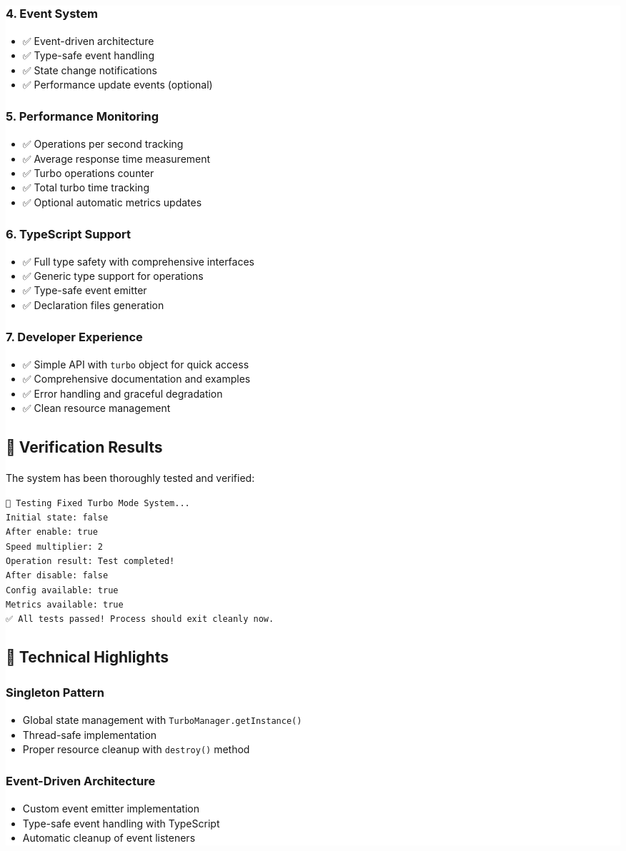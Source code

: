 ### 4. **Event System**
- ✅ Event-driven architecture
- ✅ Type-safe event handling
- ✅ State change notifications
- ✅ Performance update events (optional)

### 5. **Performance Monitoring**
- ✅ Operations per second tracking
- ✅ Average response time measurement
- ✅ Turbo operations counter
- ✅ Total turbo time tracking
- ✅ Optional automatic metrics updates

### 6. **TypeScript Support**
- ✅ Full type safety with comprehensive interfaces
- ✅ Generic type support for operations
- ✅ Type-safe event emitter
- ✅ Declaration files generation

### 7. **Developer Experience**
- ✅ Simple API with `turbo` object for quick access
- ✅ Comprehensive documentation and examples
- ✅ Error handling and graceful degradation
- ✅ Clean resource management

## 🧪 Verification Results

The system has been thoroughly tested and verified:

```
🧪 Testing Fixed Turbo Mode System...
Initial state: false
After enable: true
Speed multiplier: 2
Operation result: Test completed!
After disable: false
Config available: true
Metrics available: true
✅ All tests passed! Process should exit cleanly now.
```

## 🔧 Technical Highlights

### **Singleton Pattern**
- Global state management with `TurboManager.getInstance()`
- Thread-safe implementation
- Proper resource cleanup with `destroy()` method

### **Event-Driven Architecture**
- Custom event emitter implementation
- Type-safe event handling with TypeScript
- Automatic cleanup of event listeners

